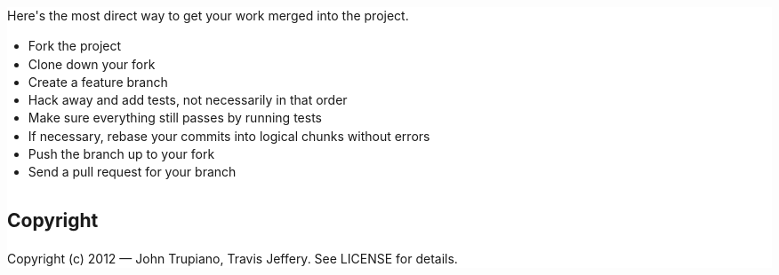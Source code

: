 Here's the most direct way to get your work merged into the project.

- Fork the project
- Clone down your fork
- Create a feature branch
- Hack away and add tests, not necessarily in that order
- Make sure everything still passes by running tests
- If necessary, rebase your commits into logical chunks without errors
- Push the branch up to your fork
- Send a pull request for your branch

## Copyright

Copyright (c) 2012 — John Trupiano, Travis Jeffery. See LICENSE for details.

